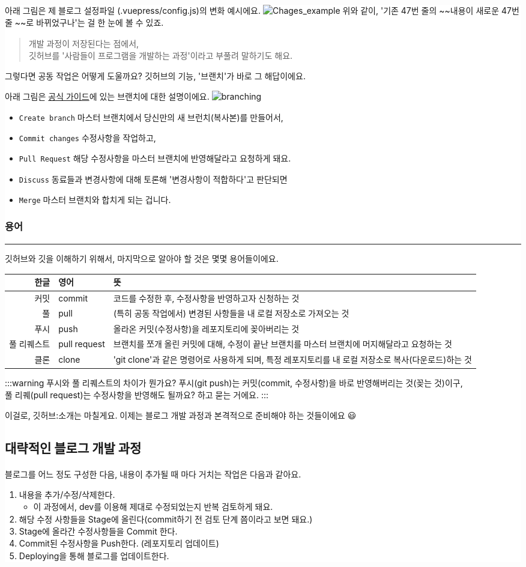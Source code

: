 아래 그림은 제 블로그 설정파일 (.vuepress/config.js)의 변화 예시에요.
<img :src="$withBase('images/vuepress/git_example_001.png')" alt="Chages_example">
위와 같이, '기존 47번 줄의 ~~내용이 새로운 47번 줄 ~~로 바뀌었구나'는 걸 한 눈에 볼 수 있죠.

> 개발 과정이 저장된다는 점에서,  
> 깃허브를 '사람들이 프로그램을 개발하는 과정'이라고 부풀려 말하기도 해요.

그렇다면 공동 작업은 어떻게 도울까요? 깃허브의 기능, '브랜치'가 바로 그 해답이에요.  

아래 그림은 [공식 가이드](https://guides.github.com/activities/hello-world/)에 있는 브랜치에 대한 설명이에요.
<img :src="$withBase('images/vuepress/branching.png')" alt="branching">

- `Create branch` 마스터 브랜치에서 당신만의 새 브런치(복사본)를 만들어서,

- `Commit changes` 수정사항을 작업하고,
  
- `Pull Request` 해당 수정사항을 마스터 브랜치에 반영해달라고 요청하게 돼요.

- `Discuss` 동료들과 변경사항에 대해 토론해 '변경사항이 적합하다'고 판단되면
  
- `Merge` 마스터 브랜치와 합치게 되는 겁니다.

### 용어

---

깃허브와 깃을 이해하기 위해서, 마지막으로 알아야 할 것은 몇몇 용어들이에요.

|한글|영어|뜻|
|---:|:---|:---|
|커밋|commit|코드를 수정한 후, 수정사항을 반영하고자 신청하는 것|
|풀|pull|(특히 공동 작업에서) 변경된 사항들을 내 로컬 저장소로 가져오는 것|
|푸시|push|올라온 커밋(수정사항)을 레포지토리에 꽂아버리는 것|
|풀 리퀘스트|pull request|브랜치를 쪼개 올린 커밋에 대해, 수정이 끝난 브랜치를 마스터 브랜치에 머지해달라고 요청하는 것|
|클론|clone|'git clone'과 같은 명령어로 사용하게 되며, 특정 레포지토리를 내 로컬 저장소로 복사(다운로드)하는 것|

:::warning 푸시와 풀 리퀘스트의 차이가 뭔가요?
푸시(git push)는 커밋(commit, 수정사항)을 바로 반영해버리는 것(꽂는 것)이구,  
풀 리퀘(pull request)는 수정사항을 반영해도 될까요? 하고 묻는 거에요.
:::

이걸로, 깃허브:소개는 마칠게요. 이제는 블로그 개발 과정과 본격적으로 준비해야 하는 것들이에요 :smiley:

## 대략적인 블로그 개발 과정

블로그를 어느 정도 구성한 다음, 내용이 추가될 때 마다 거치는 작업은 다음과 같아요.

1. 내용을 추가/수정/삭제한다.
   - 이 과정에서, dev를 이용해 제대로 수정되었는지 반복 검토하게 돼요.
1. 해당 수정 사항들을 Stage에 올린다(commit하기 전 검토 단계 쯤이라고 보면 돼요.)
1. Stage에 올라간 수정사항들을 Commit 한다.
1. Commit된 수정사항을 Push한다. (레포지토리 업데이트)
1. Deploying을 통해 블로그를 업데이트한다.

